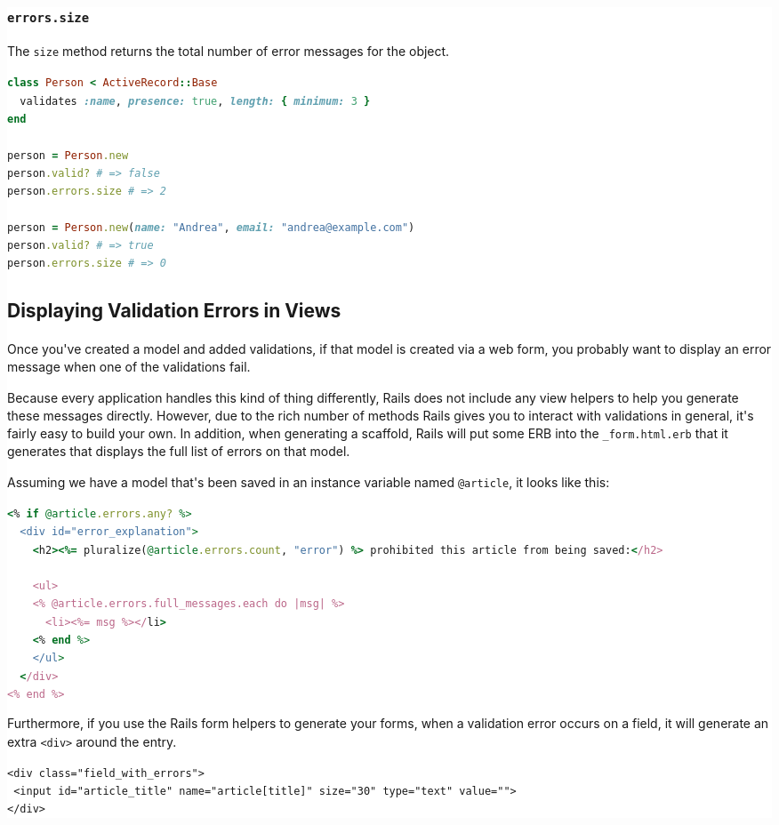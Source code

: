 ### `errors.size`

The `size` method returns the total number of error messages for the object.

```ruby
class Person < ActiveRecord::Base
  validates :name, presence: true, length: { minimum: 3 }
end

person = Person.new
person.valid? # => false
person.errors.size # => 2

person = Person.new(name: "Andrea", email: "andrea@example.com")
person.valid? # => true
person.errors.size # => 0
```

Displaying Validation Errors in Views
-------------------------------------

Once you've created a model and added validations, if that model is created via
a web form, you probably want to display an error message when one of the
validations fail.

Because every application handles this kind of thing differently, Rails does
not include any view helpers to help you generate these messages directly.
However, due to the rich number of methods Rails gives you to interact with
validations in general, it's fairly easy to build your own. In addition, when
generating a scaffold, Rails will put some ERB into the `_form.html.erb` that
it generates that displays the full list of errors on that model.

Assuming we have a model that's been saved in an instance variable named
`@article`, it looks like this:

```ruby
<% if @article.errors.any? %>
  <div id="error_explanation">
    <h2><%= pluralize(@article.errors.count, "error") %> prohibited this article from being saved:</h2>

    <ul>
    <% @article.errors.full_messages.each do |msg| %>
      <li><%= msg %></li>
    <% end %>
    </ul>
  </div>
<% end %>
```

Furthermore, if you use the Rails form helpers to generate your forms, when
a validation error occurs on a field, it will generate an extra `<div>` around
the entry.

```
<div class="field_with_errors">
 <input id="article_title" name="article[title]" size="30" type="text" value="">
</div>
```
